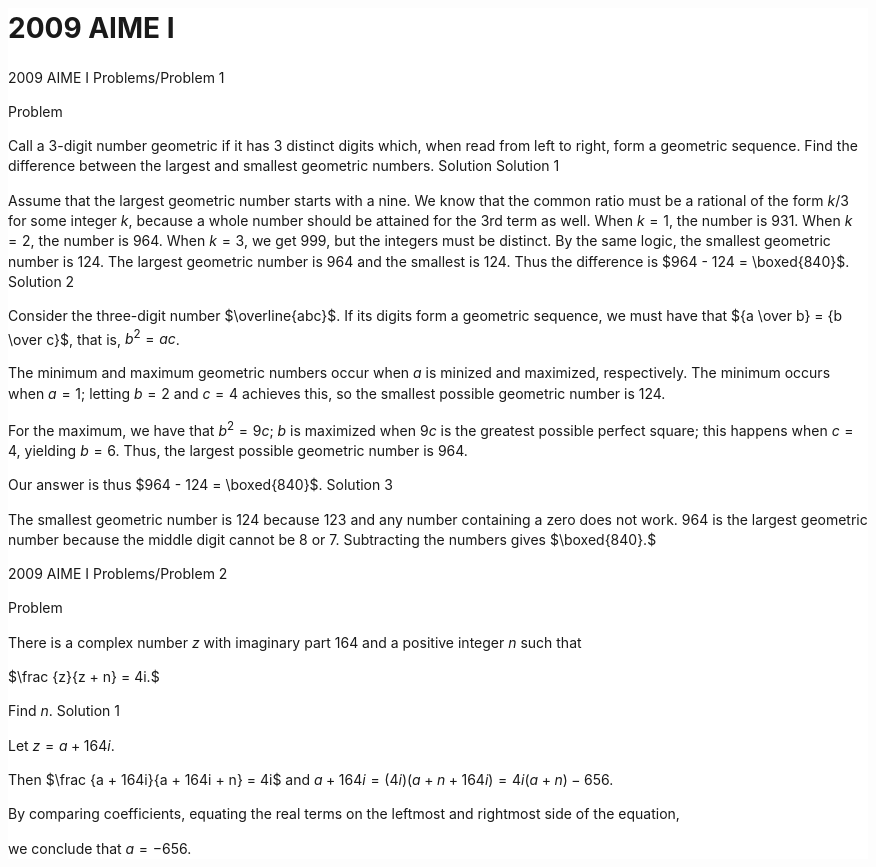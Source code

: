 # 2009 AIME I

2009 AIME I Problems/Problem 1

Problem

Call a $3$-digit number geometric if it has $3$ distinct digits which, when read from left to right, form a geometric sequence. Find the difference between the largest and smallest geometric numbers.
Solution
Solution 1

Assume that the largest geometric number starts with a nine. We know that the common ratio must be a rational of the form $k/3$ for some integer $k$, because a whole number should be attained for the 3rd term as well. When $k = 1$, the number is $931$. When $k = 2$, the number is $964$. When $k = 3$, we get $999$, but the integers must be distinct. By the same logic, the smallest geometric number is $124$. The largest geometric number is $964$ and the smallest is $124$. Thus the difference is $964 - 124 = \boxed{840}$.
Solution 2

Consider the three-digit number $\overline{abc}$. If its digits form a geometric sequence, we must have that ${a \over b} = {b \over c}$, that is, $b^2 = ac$.

The minimum and maximum geometric numbers occur when $a$ is minized and maximized, respectively. The minimum occurs when $a = 1$; letting $b = 2$ and $c = 4$ achieves this, so the smallest possible geometric number is 124.

For the maximum, we have that $b^2 = 9c$; $b$ is maximized when $9c$ is the greatest possible perfect square; this happens when $c = 4$, yielding $b = 6$. Thus, the largest possible geometric number is 964.

Our answer is thus $964 - 124 = \boxed{840}$.
Solution 3

The smallest geometric number is 124 because 123 and any number containing a zero does not work. 964 is the largest geometric number because the middle digit cannot be 8 or 7. Subtracting the numbers gives $\boxed{840}.$


2009 AIME I Problems/Problem 2

Problem

There is a complex number $z$ with imaginary part $164$ and a positive integer $n$ such that

$\frac {z}{z + n} = 4i.$

Find $n$.
Solution 1

Let $z = a + 164i$.

Then $\frac {a + 164i}{a + 164i + n} = 4i$ and $a + 164i = \left (4i \right ) \left (a + n + 164i \right ) = 4i \left (a + n \right ) - 656.$

By comparing coefficients, equating the real terms on the leftmost and rightmost side of the equation,

we conclude that $a = -656.$
